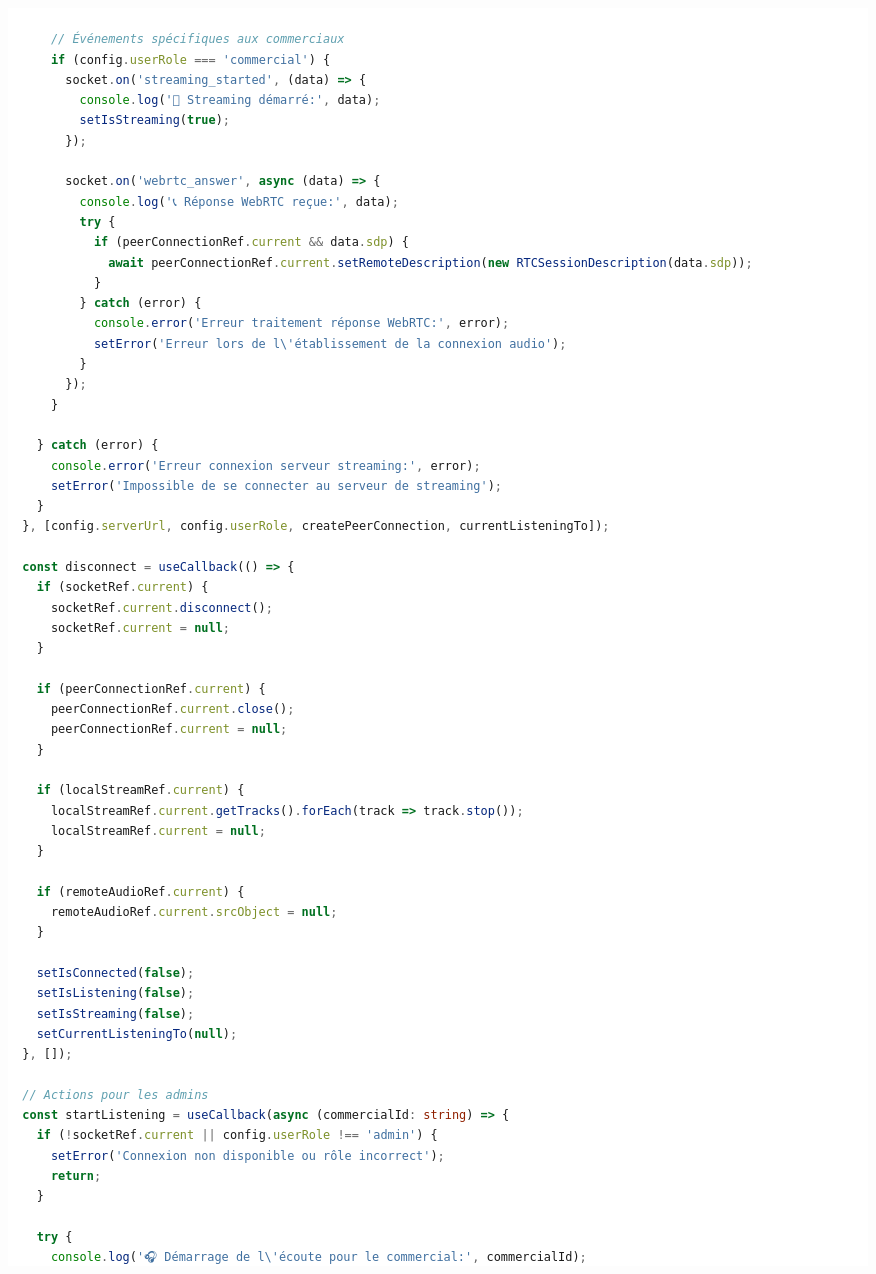 ```typescript

      // Événements spécifiques aux commerciaux
      if (config.userRole === 'commercial') {
        socket.on('streaming_started', (data) => {
          console.log('📡 Streaming démarré:', data);
          setIsStreaming(true);
        });

        socket.on('webrtc_answer', async (data) => {
          console.log('📞 Réponse WebRTC reçue:', data);
          try {
            if (peerConnectionRef.current && data.sdp) {
              await peerConnectionRef.current.setRemoteDescription(new RTCSessionDescription(data.sdp));
            }
          } catch (error) {
            console.error('Erreur traitement réponse WebRTC:', error);
            setError('Erreur lors de l\'établissement de la connexion audio');
          }
        });
      }

    } catch (error) {
      console.error('Erreur connexion serveur streaming:', error);
      setError('Impossible de se connecter au serveur de streaming');
    }
  }, [config.serverUrl, config.userRole, createPeerConnection, currentListeningTo]);

  const disconnect = useCallback(() => {
    if (socketRef.current) {
      socketRef.current.disconnect();
      socketRef.current = null;
    }

    if (peerConnectionRef.current) {
      peerConnectionRef.current.close();
      peerConnectionRef.current = null;
    }

    if (localStreamRef.current) {
      localStreamRef.current.getTracks().forEach(track => track.stop());
      localStreamRef.current = null;
    }

    if (remoteAudioRef.current) {
      remoteAudioRef.current.srcObject = null;
    }

    setIsConnected(false);
    setIsListening(false);
    setIsStreaming(false);
    setCurrentListeningTo(null);
  }, []);

  // Actions pour les admins
  const startListening = useCallback(async (commercialId: string) => {
    if (!socketRef.current || config.userRole !== 'admin') {
      setError('Connexion non disponible ou rôle incorrect');
      return;
    }

    try {
      console.log('🎧 Démarrage de l\'écoute pour le commercial:', commercialId);
```